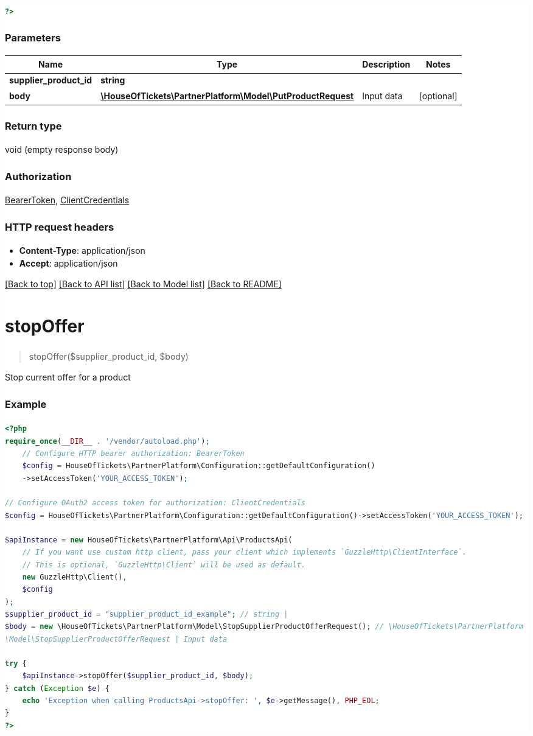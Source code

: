 ```php
?>
```

### Parameters

Name | Type | Description  | Notes
------------- | ------------- | ------------- | -------------
 **supplier_product_id** | **string**|  |
 **body** | [**\HouseOfTickets\PartnerPlatform\Model\PutProductRequest**](../Model/PutProductRequest.md)| Input data | [optional]

### Return type

void (empty response body)

### Authorization

[BearerToken](../../README.md#BearerToken), [ClientCredentials](../../README.md#ClientCredentials)

### HTTP request headers

 - **Content-Type**: application/json
 - **Accept**: application/json

[[Back to top]](#) [[Back to API list]](../../README.md#documentation-for-api-endpoints) [[Back to Model list]](../../README.md#documentation-for-models) [[Back to README]](../../README.md)

# **stopOffer**
> stopOffer($supplier_product_id, $body)

Stop current offer for a product

### Example
```php
<?php
require_once(__DIR__ . '/vendor/autoload.php');
    // Configure HTTP bearer authorization: BearerToken
    $config = HouseOfTickets\PartnerPlatform\Configuration::getDefaultConfiguration()
    ->setAccessToken('YOUR_ACCESS_TOKEN');

// Configure OAuth2 access token for authorization: ClientCredentials
$config = HouseOfTickets\PartnerPlatform\Configuration::getDefaultConfiguration()->setAccessToken('YOUR_ACCESS_TOKEN');

$apiInstance = new HouseOfTickets\PartnerPlatform\Api\ProductsApi(
    // If you want use custom http client, pass your client which implements `GuzzleHttp\ClientInterface`.
    // This is optional, `GuzzleHttp\Client` will be used as default.
    new GuzzleHttp\Client(),
    $config
);
$supplier_product_id = "supplier_product_id_example"; // string | 
$body = new \HouseOfTickets\PartnerPlatform\Model\StopSupplierProductOfferRequest(); // \HouseOfTickets\PartnerPlatform\Model\StopSupplierProductOfferRequest | Input data

try {
    $apiInstance->stopOffer($supplier_product_id, $body);
} catch (Exception $e) {
    echo 'Exception when calling ProductsApi->stopOffer: ', $e->getMessage(), PHP_EOL;
}
?>
```

